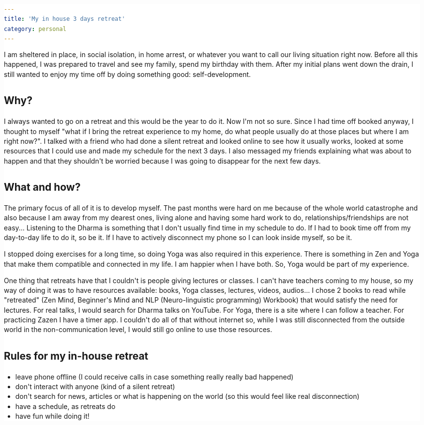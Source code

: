 ```yaml
---
title: 'My in house 3 days retreat'
category: personal
---
```


I am sheltered in place, in social isolation, in home arrest, or whatever you want to call our living situation right now. Before all this happened, I was prepared to travel and see my family, spend my birthday with them. After my initial plans went down the drain, I still wanted to enjoy my time off by doing something good: self-development.

## Why?

I always wanted to go on a retreat and this would be the year to do it. Now I'm not so sure. Since I had time off booked anyway, I thought to myself "what if I bring the retreat experience to my home, do what people usually do at those places but where I am right now?". I talked with a friend who had done a silent retreat and looked online to see how it usually works, looked at some resources that I could use and made my schedule for the next 3 days. I also messaged my friends explaining what was about to happen and that they shouldn't be worried because I was going to disappear for the next few days.

## What and how?

The primary focus of all of it is to develop myself. The past months were hard on me because of the whole world catastrophe and also because I am away from my dearest ones, living alone and having some hard work to do, relationships/friendships are not easy... Listening to the Dharma is something that I don't usually find time in my schedule to do. If I had to book time off from my day-to-day life to do it, so be it. If I have to actively disconnect my phone so I can look inside myself, so be it.

I stopped doing exercises for a long time, so doing Yoga was also required in this experience. There is something in Zen and Yoga that make them compatible and connected in my life. I am happier when I have both. So, Yoga would be part of my experience.

One thing that retreats have that I couldn't is people giving lectures or classes. I can't have teachers coming to my house, so my way of doing it was to have resources available: books, Yoga classes, lectures, videos, audios... I chose 2 books to read while "retreated" (Zen Mind, Beginner's Mind and NLP (Neuro-linguistic programming) Workbook) that would satisfy the need for lectures. For real talks, I would search for Dharma talks on YouTube. For Yoga, there is a site where I can follow a teacher. For practicing Zazen I have a timer app. I couldn't do all of that without internet so, while I was still disconnected from the outside world in the non-communication level, I would still go online to use those resources.

## Rules for my in-house retreat
- leave phone offline (I could receive calls in case something really really bad happened)
- don't interact with anyone (kind of a silent retreat)
- don't search for news, articles or what is happening on the world (so this would feel like real disconnection)
- have a schedule, as retreats do
- have fun while doing it!
